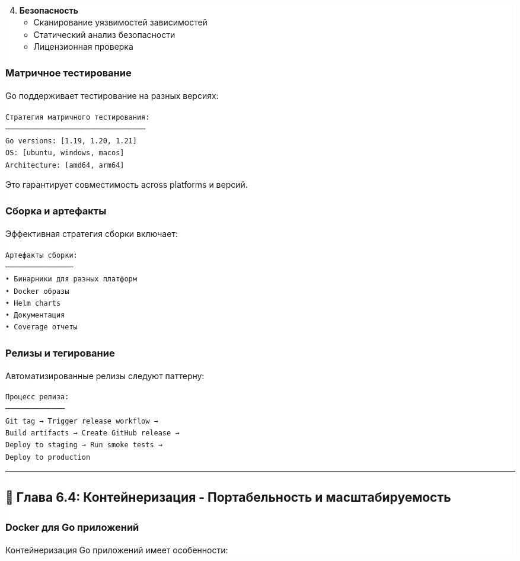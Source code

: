 4. **Безопасность**
   - Сканирование уязвимостей зависимостей
   - Статический анализ безопасности
   - Лицензионная проверка

### Матричное тестирование

Go поддерживает тестирование на разных версиях:

```
Стратегия матричного тестирования:
─────────────────────────────────
Go versions: [1.19, 1.20, 1.21]
OS: [ubuntu, windows, macos]
Architecture: [amd64, arm64]
```

Это гарантирует совместимость across platforms и версий.

### Сборка и артефакты

Эффективная стратегия сборки включает:

```
Артефакты сборки:
────────────────
• Бинарники для разных платформ
• Docker образы
• Helm charts
• Документация
• Coverage отчеты
```

### Релизы и тегирование

Автоматизированные релизы следуют паттерну:

```
Процесс релиза:
──────────────
Git tag → Trigger release workflow → 
Build artifacts → Create GitHub release → 
Deploy to staging → Run smoke tests → 
Deploy to production
```

---

## 🐳 Глава 6.4: Контейнеризация - Портабельность и масштабируемость

### Docker для Go приложений

Контейнеризация Go приложений имеет особенности:
